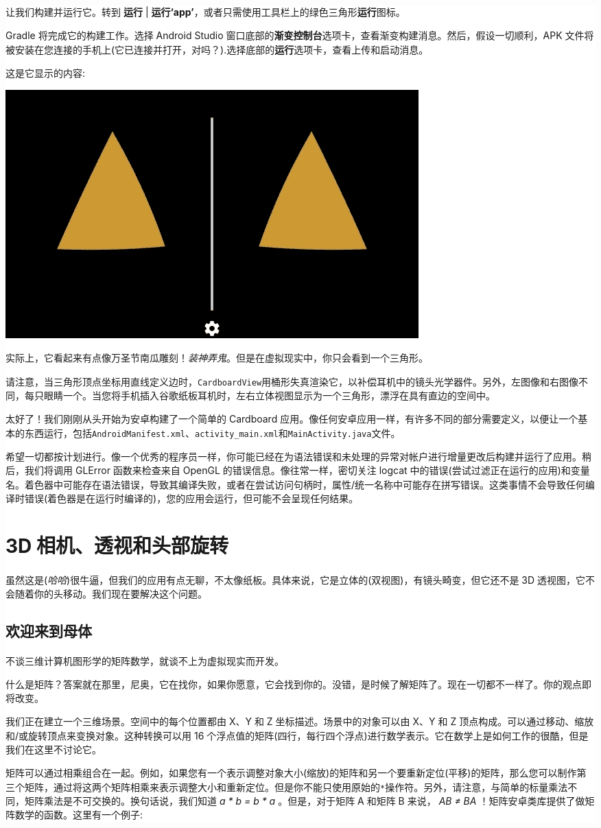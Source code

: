 让我们构建并运行它。转到 **运行** | **运行‘app’**，或者只需使用工具栏上的绿色三角形**运行**图标。

Gradle 将完成它的构建工作。选择 Android Studio 窗口底部的**渐变控制台**选项卡，查看渐变构建消息。然后，假设一切顺利，APK 文件将被安装在您连接的手机上(它已连接并打开，对吗？).选择底部的**运行**选项卡，查看上传和启动消息。

这是它显示的内容:

![Building and running](img/B05144_03_02.jpg)

实际上，它看起来有点像万圣节南瓜雕刻！*装神弄鬼*。但是在虚拟现实中，你只会看到一个三角形。

请注意，当三角形顶点坐标用直线定义边时，`CardboardView`用桶形失真渲染它，以补偿耳机中的镜头光学器件。另外，左图像和右图像不同，每只眼睛一个。当您将手机插入谷歌纸板耳机时，左右立体视图显示为一个三角形，漂浮在具有直边的空间中。

太好了！我们刚刚从头开始为安卓构建了一个简单的 Cardboard 应用。像任何安卓应用一样，有许多不同的部分需要定义，以便让一个基本的东西运行，包括`AndroidManifest.xml`、`activity_main.xml`和`MainActivity.java`文件。

希望一切都按计划进行。像一个优秀的程序员一样，你可能已经在为语法错误和未处理的异常对帐户进行增量更改后构建并运行了应用。稍后，我们将调用 GLError 函数来检查来自 OpenGL 的错误信息。像往常一样，密切关注 logcat 中的错误(尝试过滤正在运行的应用)和变量名。着色器中可能存在语法错误，导致其编译失败，或者在尝试访问句柄时，属性/统一名称中可能存在拼写错误。这类事情不会导致任何编译时错误(着色器是在运行时编译的)，您的应用会运行，但可能不会呈现任何结果。

# 3D 相机、透视和头部旋转

虽然这是(*哈哈*)很牛逼，但我们的应用有点无聊，不太像纸板。具体来说，它是立体的(双视图)，有镜头畸变，但它还不是 3D 透视图，它不会随着你的头移动。我们现在要解决这个问题。

## 欢迎来到母体

不谈三维计算机图形学的矩阵数学，就谈不上为虚拟现实而开发。

什么是矩阵？答案就在那里，尼奥，它在找你，如果你愿意，它会找到你的。没错，是时候了解矩阵了。现在一切都不一样了。你的观点即将改变。

我们正在建立一个三维场景。空间中的每个位置都由 X、Y 和 Z 坐标描述。场景中的对象可以由 X、Y 和 Z 顶点构成。可以通过移动、缩放和/或旋转顶点来变换对象。这种转换可以用 16 个浮点值的矩阵(四行，每行四个浮点)进行数学表示。它在数学上是如何工作的很酷，但是我们在这里不讨论它。

矩阵可以通过相乘组合在一起。例如，如果您有一个表示调整对象大小(缩放)的矩阵和另一个要重新定位(平移)的矩阵，那么您可以制作第三个矩阵，通过将这两个矩阵相乘来表示调整大小和重新定位。但是你不能只使用原始的`*`操作符。另外，请注意，与简单的标量乘法不同，矩阵乘法是不可交换的。换句话说，我们知道 *a * b = b * a* 。但是，对于矩阵 A 和矩阵 B 来说， *AB ≠ BA* ！矩阵安卓类库提供了做矩阵数学的函数。这里有一个例子:
